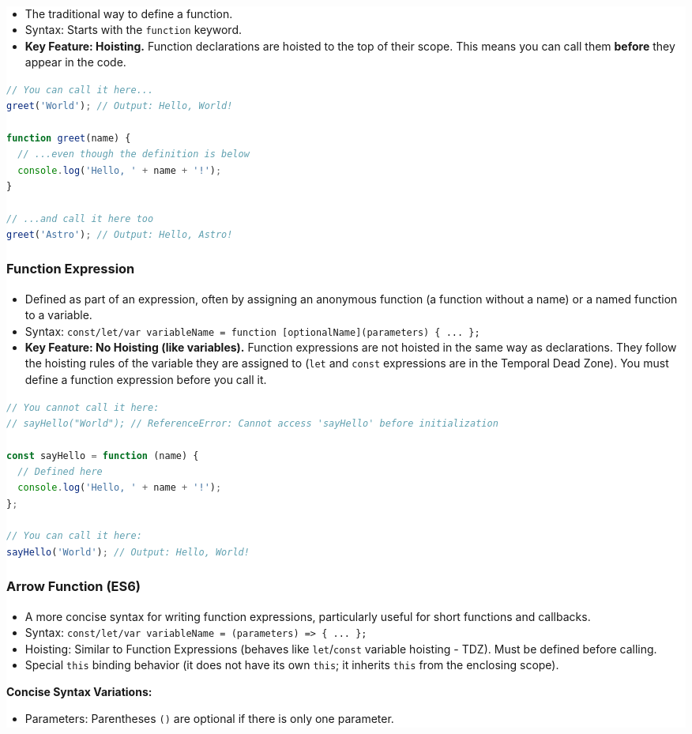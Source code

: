 - The traditional way to define a function.
- Syntax: Starts with the `function` keyword.
- **Key Feature: Hoisting.** Function declarations are hoisted to the top of their scope. This means you can call them **before** they appear in the code.

```js
// You can call it here...
greet('World'); // Output: Hello, World!

function greet(name) {
  // ...even though the definition is below
  console.log('Hello, ' + name + '!');
}

// ...and call it here too
greet('Astro'); // Output: Hello, Astro!
```

### Function Expression

- Defined as part of an expression, often by assigning an anonymous function (a function without a name) or a named function to a variable.
- Syntax: `const/let/var variableName = function [optionalName](parameters) { ... };`
- **Key Feature: No Hoisting (like variables).** Function expressions are not hoisted in the same way as declarations. They follow the hoisting rules of the variable they are assigned to (`let` and `const` expressions are in the Temporal Dead Zone). You must define a function expression before you call it.

```js
// You cannot call it here:
// sayHello("World"); // ReferenceError: Cannot access 'sayHello' before initialization

const sayHello = function (name) {
  // Defined here
  console.log('Hello, ' + name + '!');
};

// You can call it here:
sayHello('World'); // Output: Hello, World!
```

### Arrow Function (ES6)

- A more concise syntax for writing function expressions, particularly useful for short functions and callbacks.
- Syntax: `const/let/var variableName = (parameters) => { ... };`
- Hoisting: Similar to Function Expressions (behaves like `let`/`const` variable hoisting - TDZ). Must be defined before calling.
- Special `this` binding behavior (it does not have its own `this`; it inherits `this` from the enclosing scope).

**Concise Syntax Variations:**

- Parameters: Parentheses `()` are optional if there is only one parameter.
